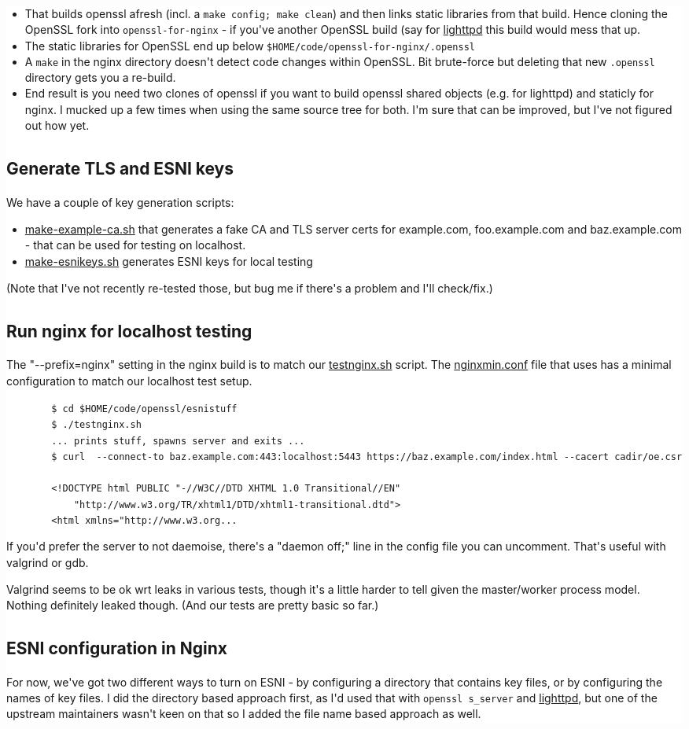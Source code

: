 - That builds openssl afresh (incl. a ``make config; make clean``) and then
  links static libraries from that build. Hence cloning the OpenSSL fork into
``openssl-for-nginx`` - if you've another OpenSSL build (say for
[lighttpd](./lighttpd.md) this build would mess that up. 
- The static libraries for OpenSSL end up below
  ``$HOME/code/openssl-for-nginx/.openssl``
- A ``make`` in the nginx directory doesn't detect code changes within OpenSSL.
  Bit brute-force but deleting that new ``.openssl`` directory gets you a
re-build. 
- End result is you need two clones of openssl if you want to build openssl
  shared objects (e.g. for lighttpd) and staticly for nginx. I mucked up a few
times when using the same source tree for both. I'm sure that can be improved,
but I've not figured out how yet.

## Generate TLS and ESNI keys

We have a couple of key generation scripts:

- [make-example-ca.sh](make-example-ca.sh) that generates a fake CA and TLS 
  server certs for example.com, foo.example.com and baz.example.com - that
  can be used for testing on localhost.
- [make-esnikeys.sh](make-esnikeys.sh) generates ESNI keys for local testing

(Note that I've not recently re-tested those, but bug me if there's a problem
and I'll check/fix.)

## Run nginx for localhost testing 

The "--prefix=nginx" setting in the nginx build is to match our [testnginx.sh](testnginx.sh)
script.  The [nginxmin.conf](nginxmin.conf) file that uses has a minimal configuration to 
match our localhost test setup.

            $ cd $HOME/code/openssl/esnistuff
            $ ./testnginx.sh
            ... prints stuff, spawns server and exits ...
            $ curl  --connect-to baz.example.com:443:localhost:5443 https://baz.example.com/index.html --cacert cadir/oe.csr 
            
            <!DOCTYPE html PUBLIC "-//W3C//DTD XHTML 1.0 Transitional//EN"
                "http://www.w3.org/TR/xhtml1/DTD/xhtml1-transitional.dtd">
            <html xmlns="http://www.w3.org...

If you'd prefer the server to not daemoise, there's a "daemon off;" line in
the config file you can uncomment. That's useful with valgrind or gdb.

Valgrind seems to be ok wrt leaks in various tests, though it's a little harder
to tell given the master/worker process model. Nothing definitely leaked
though. (And our tests are pretty basic so far.)

## ESNI configuration in Nginx

For now, we've got two different ways to turn on ESNI - by configuring
a directory that contains key files, or by configuring the names of
key files. I did the directory based approach first, as I'd used that
with ``openssl s_server`` and [lighttpd](lighttpd.md), but one of
the upstream maintainers wasn't keen on that so I added the file name
based approach as well. 
